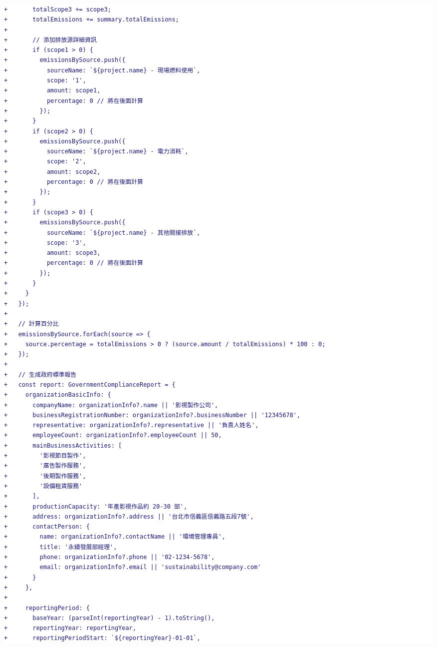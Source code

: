 ```diff
+       totalScope3 += scope3;
+       totalEmissions += summary.totalEmissions;
+ 
+       // 添加排放源詳細資訊
+       if (scope1 > 0) {
+         emissionsBySource.push({
+           sourceName: `${project.name} - 現場燃料使用`,
+           scope: '1',
+           amount: scope1,
+           percentage: 0 // 將在後面計算
+         });
+       }
+       if (scope2 > 0) {
+         emissionsBySource.push({
+           sourceName: `${project.name} - 電力消耗`,
+           scope: '2',
+           amount: scope2,
+           percentage: 0 // 將在後面計算
+         });
+       }
+       if (scope3 > 0) {
+         emissionsBySource.push({
+           sourceName: `${project.name} - 其他間接排放`,
+           scope: '3',
+           amount: scope3,
+           percentage: 0 // 將在後面計算
+         });
+       }
+     }
+   });
+ 
+   // 計算百分比
+   emissionsBySource.forEach(source => {
+     source.percentage = totalEmissions > 0 ? (source.amount / totalEmissions) * 100 : 0;
+   });
+ 
+   // 生成政府標準報告
+   const report: GovernmentComplianceReport = {
+     organizationBasicInfo: {
+       companyName: organizationInfo?.name || '影視製作公司',
+       businessRegistrationNumber: organizationInfo?.businessNumber || '12345678',
+       representative: organizationInfo?.representative || '負責人姓名',
+       employeeCount: organizationInfo?.employeeCount || 50,
+       mainBusinessActivities: [
+         '影視節目製作',
+         '廣告製作服務',
+         '後期製作服務',
+         '設備租賃服務'
+       ],
+       productionCapacity: '年產影視作品約 20-30 部',
+       address: organizationInfo?.address || '台北市信義區信義路五段7號',
+       contactPerson: {
+         name: organizationInfo?.contactName || '環境管理專員',
+         title: '永續發展部經理',
+         phone: organizationInfo?.phone || '02-1234-5678',
+         email: organizationInfo?.email || 'sustainability@company.com'
+       }
+     },
+ 
+     reportingPeriod: {
+       baseYear: (parseInt(reportingYear) - 1).toString(),
+       reportingYear: reportingYear,
+       reportingPeriodStart: `${reportingYear}-01-01`,
```
